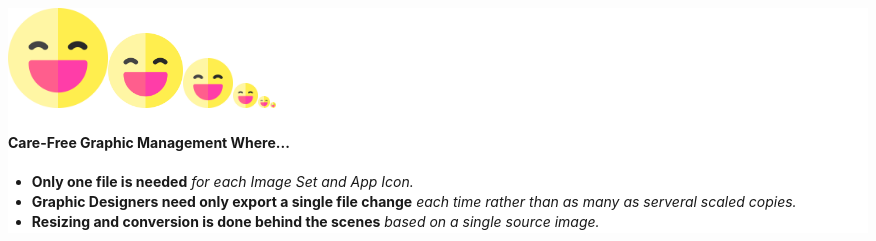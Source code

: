 <img class="readme-only" src="/images/emoji.svg" height="100px"/><img class="readme-only" src="/images/emoji.svg" height="75px"/><img class="readme-only" src="/images/emoji.svg" height="50px"/><img class="readme-only" src="/images/emoji.svg" height="25px"/><img class="readme-only" src="/images/emoji.svg" height="12px"/><img class="readme-only" src="/images/emoji.svg" height="6px"/>

#### Care-Free Graphic Management Where...

* **Only one file is needed** _for each Image Set and App Icon._
* **Graphic Designers need only export a single file change** _each time rather than as many as serveral scaled copies._
* **Resizing and conversion is done behind the scenes** _based on a single source image._
